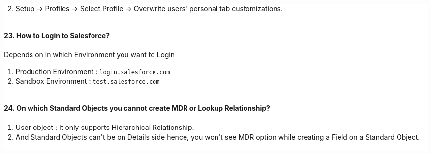 2. Setup &rarr; Profiles &rarr; Select Profile &rarr; Overwrite users' personal tab customizations.
___
#### 23. How to Login to Salesforce?
Depends on in which Environment you want to Login
1. Production Environment : `login.salesforce.com`
2. Sandbox Environment : `test.salesforce.com`
____
#### 24. On which Standard Objects you cannot create MDR or Lookup Relationship?
1. User object : It only supports Hierarchical Relationship.
2. And Standard Objects can't be on Details side hence, you won't see MDR option while creating a Field on a Standard Object.
____
